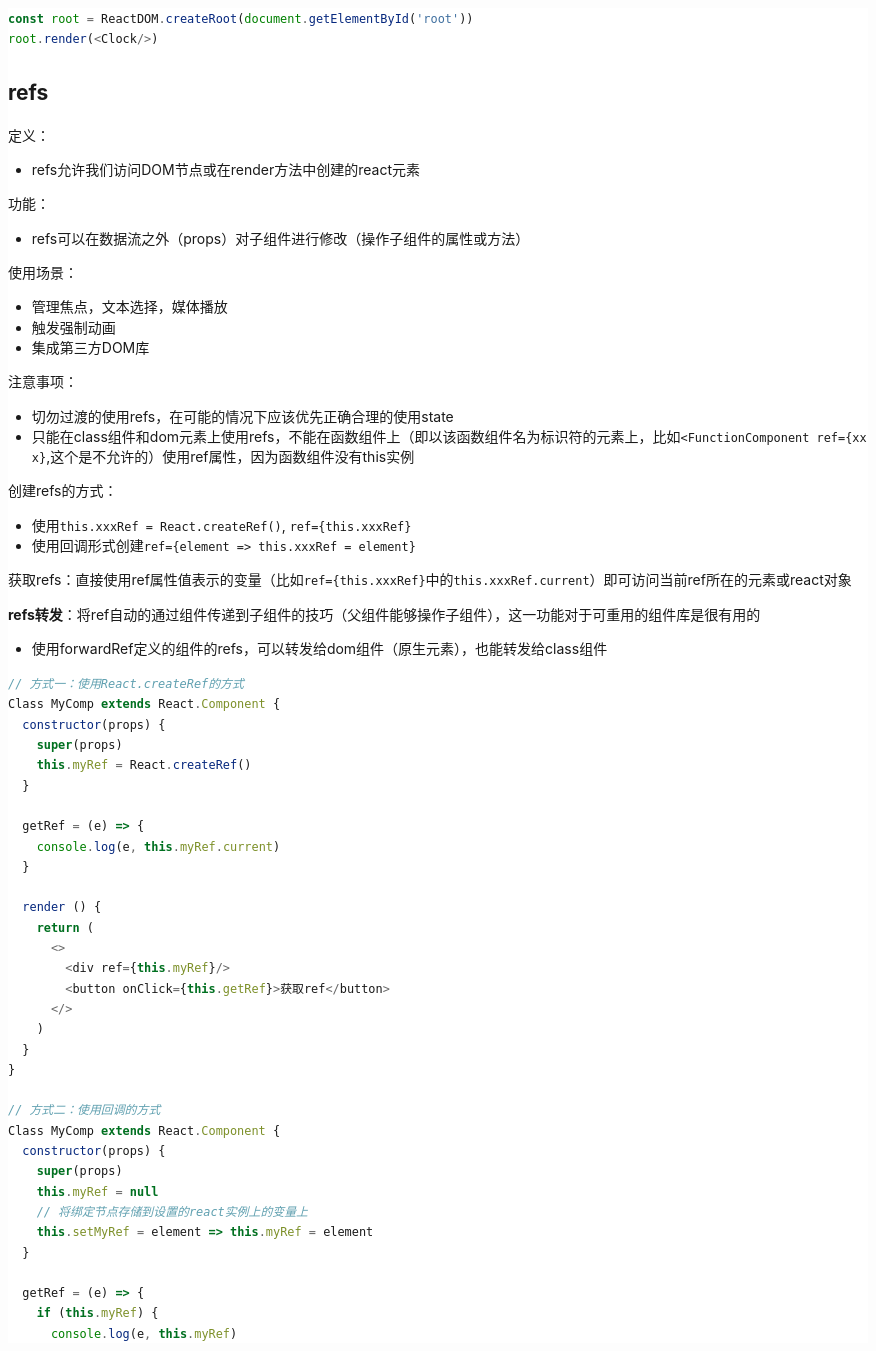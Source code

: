 ```js
const root = ReactDOM.createRoot(document.getElementById('root'))
root.render(<Clock/>)
```

## refs

定义：
- refs允许我们访问DOM节点或在render方法中创建的react元素

功能：
- refs可以在数据流之外（props）对子组件进行修改（操作子组件的属性或方法）

使用场景：
- 管理焦点，文本选择，媒体播放
- 触发强制动画
- 集成第三方DOM库

注意事项：
- 切勿过渡的使用refs，在可能的情况下应该优先正确合理的使用state
- 只能在class组件和dom元素上使用refs，不能在函数组件上（即以该函数组件名为标识符的元素上，比如`<FunctionComponent ref={xxx}`,这个是不允许的）使用ref属性，因为函数组件没有this实例

创建refs的方式：
- 使用`this.xxxRef = React.createRef()`, `ref={this.xxxRef}`
- 使用回调形式创建`ref={element => this.xxxRef = element}`

获取refs：直接使用ref属性值表示的变量（比如`ref={this.xxxRef}`中的`this.xxxRef.current`）即可访问当前ref所在的元素或react对象

**refs转发**：将ref自动的通过组件传递到子组件的技巧（父组件能够操作子组件），这一功能对于可重用的组件库是很有用的
- 使用forwardRef定义的组件的refs，可以转发给dom组件（原生元素），也能转发给class组件



```js
// 方式一：使用React.createRef的方式
Class MyComp extends React.Component {
  constructor(props) {
    super(props)
    this.myRef = React.createRef()
  }

  getRef = (e) => {
    console.log(e, this.myRef.current)
  }

  render () {
    return (
      <>
        <div ref={this.myRef}/>
        <button onClick={this.getRef}>获取ref</button>
      </>
    )
  }
}

// 方式二：使用回调的方式
Class MyComp extends React.Component {
  constructor(props) {
    super(props)
    this.myRef = null
    // 将绑定节点存储到设置的react实例上的变量上
    this.setMyRef = element => this.myRef = element
  }

  getRef = (e) => {
    if (this.myRef) {
      console.log(e, this.myRef)
```